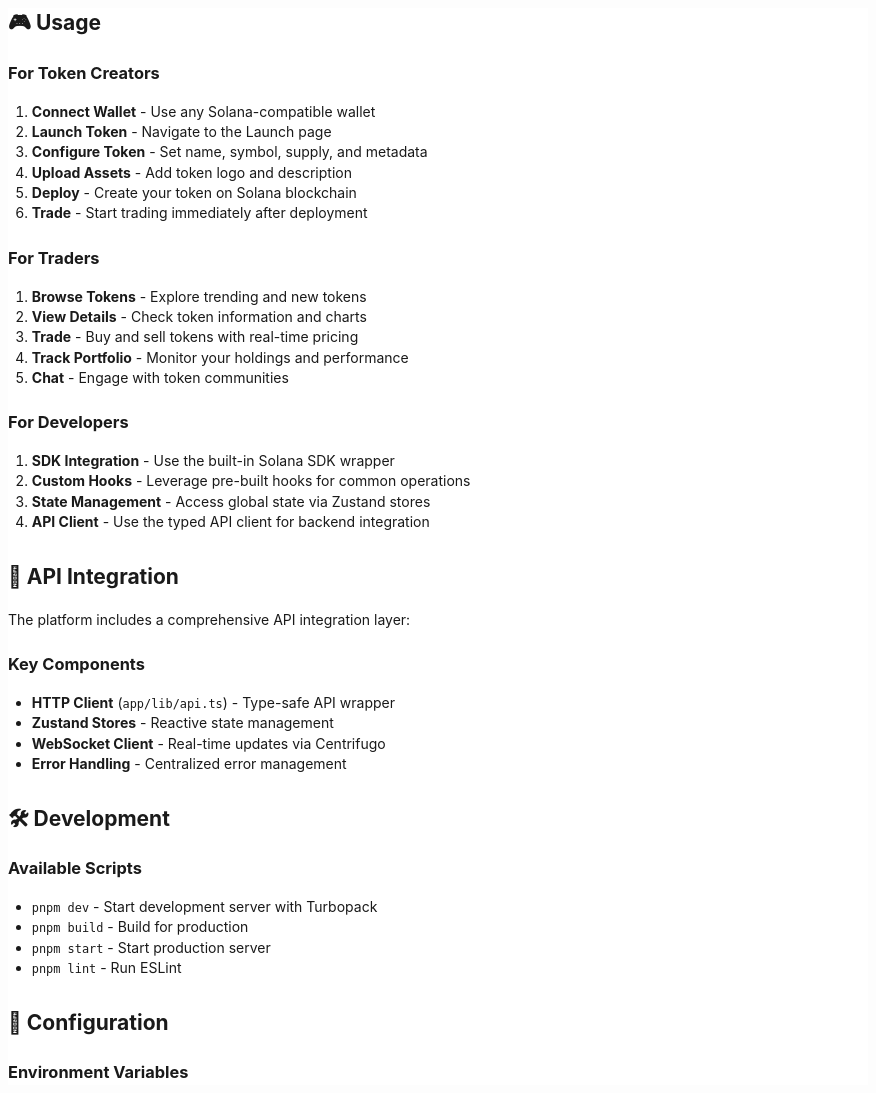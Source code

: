 ## 🎮 Usage

### For Token Creators

1. **Connect Wallet** - Use any Solana-compatible wallet
2. **Launch Token** - Navigate to the Launch page
3. **Configure Token** - Set name, symbol, supply, and metadata
4. **Upload Assets** - Add token logo and description
5. **Deploy** - Create your token on Solana blockchain
6. **Trade** - Start trading immediately after deployment

### For Traders

1. **Browse Tokens** - Explore trending and new tokens
2. **View Details** - Check token information and charts
3. **Trade** - Buy and sell tokens with real-time pricing
4. **Track Portfolio** - Monitor your holdings and performance
5. **Chat** - Engage with token communities

### For Developers

1. **SDK Integration** - Use the built-in Solana SDK wrapper
2. **Custom Hooks** - Leverage pre-built hooks for common operations
3. **State Management** - Access global state via Zustand stores
4. **API Client** - Use the typed API client for backend integration

## 🔌 API Integration

The platform includes a comprehensive API integration layer:

### Key Components

- **HTTP Client** (`app/lib/api.ts`) - Type-safe API wrapper
- **Zustand Stores** - Reactive state management
- **WebSocket Client** - Real-time updates via Centrifugo
- **Error Handling** - Centralized error management

## 🛠️ Development

### Available Scripts

- `pnpm dev` - Start development server with Turbopack
- `pnpm build` - Build for production
- `pnpm start` - Start production server
- `pnpm lint` - Run ESLint

## 🔧 Configuration

### Environment Variables
